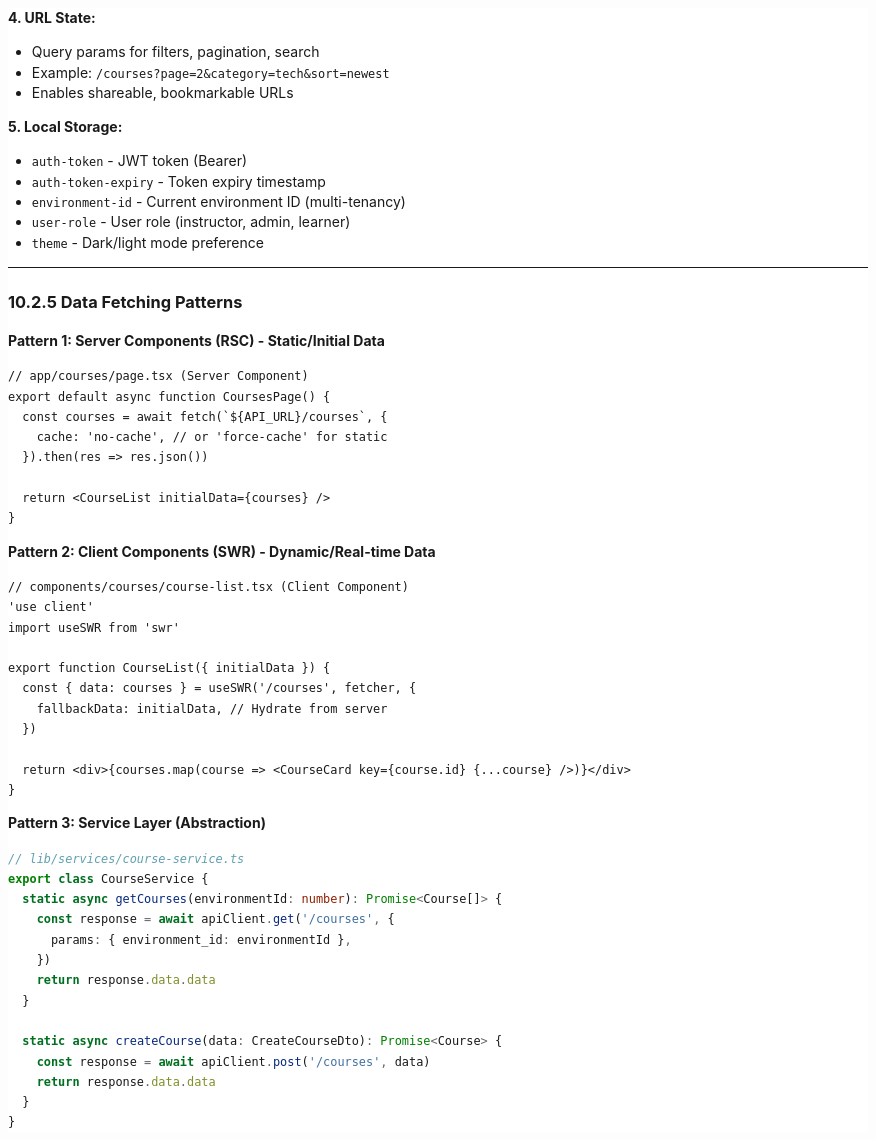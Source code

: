 **4. URL State:**
- Query params for filters, pagination, search
- Example: `/courses?page=2&category=tech&sort=newest`
- Enables shareable, bookmarkable URLs

**5. Local Storage:**
- `auth-token` - JWT token (Bearer)
- `auth-token-expiry` - Token expiry timestamp
- `environment-id` - Current environment ID (multi-tenancy)
- `user-role` - User role (instructor, admin, learner)
- `theme` - Dark/light mode preference

---

### 10.2.5 Data Fetching Patterns

**Pattern 1: Server Components (RSC) - Static/Initial Data**
```tsx
// app/courses/page.tsx (Server Component)
export default async function CoursesPage() {
  const courses = await fetch(`${API_URL}/courses`, {
    cache: 'no-cache', // or 'force-cache' for static
  }).then(res => res.json())

  return <CourseList initialData={courses} />
}
```

**Pattern 2: Client Components (SWR) - Dynamic/Real-time Data**
```tsx
// components/courses/course-list.tsx (Client Component)
'use client'
import useSWR from 'swr'

export function CourseList({ initialData }) {
  const { data: courses } = useSWR('/courses', fetcher, {
    fallbackData: initialData, // Hydrate from server
  })

  return <div>{courses.map(course => <CourseCard key={course.id} {...course} />)}</div>
}
```

**Pattern 3: Service Layer (Abstraction)**
```typescript
// lib/services/course-service.ts
export class CourseService {
  static async getCourses(environmentId: number): Promise<Course[]> {
    const response = await apiClient.get('/courses', {
      params: { environment_id: environmentId },
    })
    return response.data.data
  }

  static async createCourse(data: CreateCourseDto): Promise<Course> {
    const response = await apiClient.post('/courses', data)
    return response.data.data
  }
}
```
